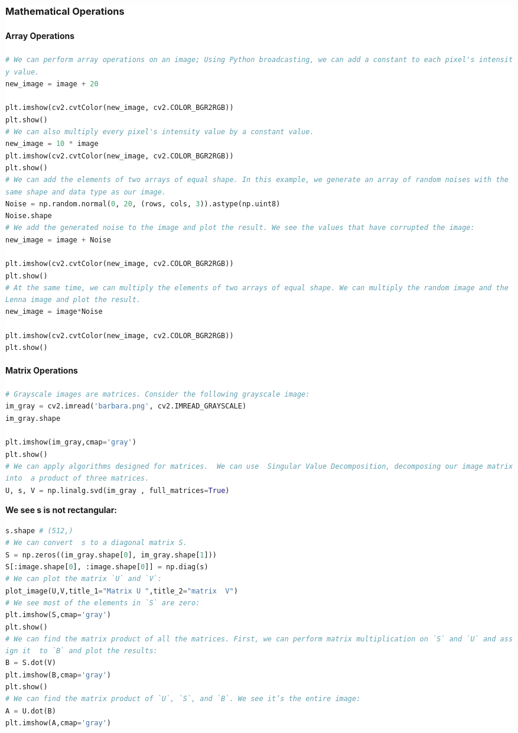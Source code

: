 ### Mathematical Operations

#### Array Operations
```python
# We can perform array operations on an image; Using Python broadcasting, we can add a constant to each pixel's intensity value. 
new_image = image + 20

plt.imshow(cv2.cvtColor(new_image, cv2.COLOR_BGR2RGB))
plt.show()
# We can also multiply every pixel's intensity value by a constant value.
new_image = 10 * image
plt.imshow(cv2.cvtColor(new_image, cv2.COLOR_BGR2RGB))
plt.show()
# We can add the elements of two arrays of equal shape. In this example, we generate an array of random noises with the same shape and data type as our image.
Noise = np.random.normal(0, 20, (rows, cols, 3)).astype(np.uint8)
Noise.shape
# We add the generated noise to the image and plot the result. We see the values that have corrupted the image:
new_image = image + Noise

plt.imshow(cv2.cvtColor(new_image, cv2.COLOR_BGR2RGB))
plt.show()
# At the same time, we can multiply the elements of two arrays of equal shape. We can multiply the random image and the Lenna image and plot the result. 
new_image = image*Noise

plt.imshow(cv2.cvtColor(new_image, cv2.COLOR_BGR2RGB))
plt.show()
```
#### Matrix Operations
```python
# Grayscale images are matrices. Consider the following grayscale image:
im_gray = cv2.imread('barbara.png', cv2.IMREAD_GRAYSCALE)
im_gray.shape

plt.imshow(im_gray,cmap='gray')
plt.show()
# We can apply algorithms designed for matrices.  We can use  Singular Value Decomposition, decomposing our image matrix into  a product of three matrices.
U, s, V = np.linalg.svd(im_gray , full_matrices=True)
```

**We see s is not rectangular:**

```python
s.shape # (512,)
# We can convert  s to a diagonal matrix S.
S = np.zeros((im_gray.shape[0], im_gray.shape[1]))
S[:image.shape[0], :image.shape[0]] = np.diag(s)
# We can plot the matrix `U` and `V`:
plot_image(U,V,title_1="Matrix U ",title_2="matrix  V")
# We see most of the elements in `S` are zero:
plt.imshow(S,cmap='gray')
plt.show()
# We can find the matrix product of all the matrices. First, we can perform matrix multiplication on `S` and `U` and assign it  to `B` and plot the results: 
B = S.dot(V)
plt.imshow(B,cmap='gray')
plt.show()
# We can find the matrix product of `U`, `S`, and `B`. We see it’s the entire image:
A = U.dot(B)
plt.imshow(A,cmap='gray')
```